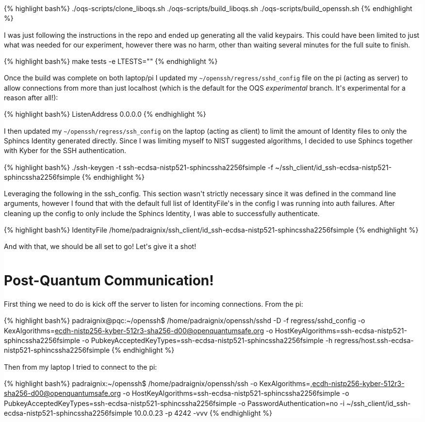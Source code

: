 {% highlight bash%}
./oqs-scripts/clone_liboqs.sh
./oqs-scripts/build_liboqs.sh
./oqs-scripts/build_openssh.sh
{% endhighlight %}

I was just following the instructions in the repo and ended up generating all the valid keypairs. This could have been limited to just what was needed for our experiment, however there was no harm, other than waiting several minutes for the full suite to finish.

{% highlight bash%}
make tests -e LTESTS=""
{% endhighlight %}

Once the build was complete on both laptop/pi I updated my <code>~/openssh/regress/sshd_config</code> file on the pi (acting as server) to allow connections from more than just localhost (which is the default for the OQS _experimental_ branch. It's experimental for a reason after all!):

{% highlight bash%}
ListenAddress           0.0.0.0
{% endhighlight %}

I then updated my <code>~/openssh/regress/ssh_config</code> on the laptop (acting as client) to limit the amount of Identity files to only the Sphincs Identity generated directly. Since I was limiting myself to NIST suggested algorithms, I decided to use Sphincs together with Kyber for the SSH authentication.

{% highlight bash%}
./ssh-keygen -t ssh-ecdsa-nistp521-sphincssha2256fsimple -f ~/ssh_client/id_ssh-ecdsa-nistp521-sphincssha2256fsimple
{% endhighlight %}

Leveraging the following in the ssh_config. This section wasn't strictly necessary since it was defined in the command line arguments, however I found that with the default full list of IdentityFile's in the config I was running into auth failures. After cleaning up the config to only include the Sphincs Identity, I was able to successfully authenticate.

{% highlight bash%}
IdentityFile /home/padraignix/ssh_client/id_ssh-ecdsa-nistp521-sphincssha2256fsimple
{% endhighlight %}

And with that, we should be all set to go! Let's give it a shot!

<h1>Post-Quantum Communication!</h1>

First thing we need to do is kick off the server to listen for incoming connections. From the pi:

{% highlight bash%}
padraignix@pqc:~/openssh$ /home/padraignix/openssh/sshd -D -f regress/sshd_config -o KexAlgorithms=ecdh-nistp256-kyber-512r3-sha256-d00@openquantumsafe.org -o HostKeyAlgorithms=ssh-ecdsa-nistp521-sphincssha2256fsimple -o PubkeyAcceptedKeyTypes=ssh-ecdsa-nistp521-sphincssha2256fsimple -h regress/host.ssh-ecdsa-nistp521-sphincssha2256fsimple
{% endhighlight %}

Then from my laptop I tried to connect to the pi:

{% highlight bash%}
padraignix:~/openssh$ /home/padraignix/openssh/ssh -o KexAlgorithms=,ecdh-nistp256-kyber-512r3-sha256-d00@openquantumsafe.org -o HostKeyAlgorithms=ssh-ecdsa-nistp521-sphincssha2256fsimple -o PubkeyAcceptedKeyTypes=ssh-ecdsa-nistp521-sphincssha2256fsimple -o PasswordAuthentication=no -i ~/ssh_client/id_ssh-ecdsa-nistp521-sphincssha2256fsimple 10.0.0.23 -p 4242 -vvv
{% endhighlight %}
